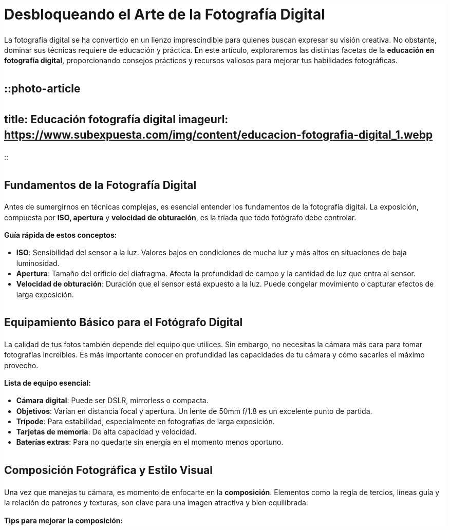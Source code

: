# Desbloqueando el Arte de la Fotografía Digital

La fotografia digital se ha convertido en un lienzo imprescindible para quienes buscan expresar su visión creativa. No obstante, dominar sus técnicas requiere de educación y práctica. En este artículo, exploraremos las distintas facetas de la **educación en fotografía digital**, proporcionando consejos prácticos y recursos valiosos para mejorar tus habilidades fotográficas.


::photo-article
---
title: Educación fotografía digital
imageurl: https://www.subexpuesta.com/img/content/educacion-fotografia-digital_1.webp
---
::


## Fundamentos de la Fotografía Digital

Antes de sumergirnos en técnicas complejas, es esencial entender los fundamentos de la fotografía digital. La exposición, compuesta por **ISO, apertura** y **velocidad de obturación**, es la tríada que todo fotógrafo debe controlar. 

**Guía rápida de estos conceptos:**

- **ISO**: Sensibilidad del sensor a la luz. Valores bajos en condiciones de mucha luz y más altos en situaciones de baja luminosidad.
- **Apertura**: Tamaño del orificio del diafragma. Afecta la profundidad de campo y la cantidad de luz que entra al sensor.
- **Velocidad de obturación**: Duración que el sensor está expuesto a la luz. Puede congelar movimiento o capturar efectos de larga exposición.

## Equipamiento Básico para el Fotógrafo Digital

La calidad de tus fotos también depende del equipo que utilices. Sin embargo, no necesitas la cámara más cara para tomar fotografías increíbles. Es más importante conocer en profundidad las capacidades de tu cámara y cómo sacarles el máximo provecho.

**Lista de equipo esencial:**

- **Cámara digital**: Puede ser DSLR, mirrorless o compacta.
- **Objetivos**: Varían en distancia focal y apertura. Un lente de 50mm f/1.8 es un excelente punto de partida.
- **Trípode**: Para estabilidad, especialmente en fotografías de larga exposición.
- **Tarjetas de memoria**: De alta capacidad y velocidad.
- **Baterías extras**: Para no quedarte sin energía en el momento menos oportuno.

## Composición Fotográfica y Estilo Visual

Una vez que manejas tu cámara, es momento de enfocarte en la **composición**. Elementos como la regla de tercios, líneas guía y la relación de patrones y texturas, son clave para una imagen atractiva y bien equilibrada.

**Tips para mejorar la composición:**
